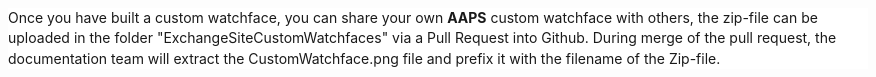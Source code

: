 Once you have built a custom watchface, you can share your own **AAPS** custom watchface with others, the zip-file can be uploaded in the folder "ExchangeSiteCustomWatchfaces" via a Pull Request into Github. During merge of the pull request, the documentation team will extract the CustomWatchface.png file and prefix it with the filename of the Zip-file.